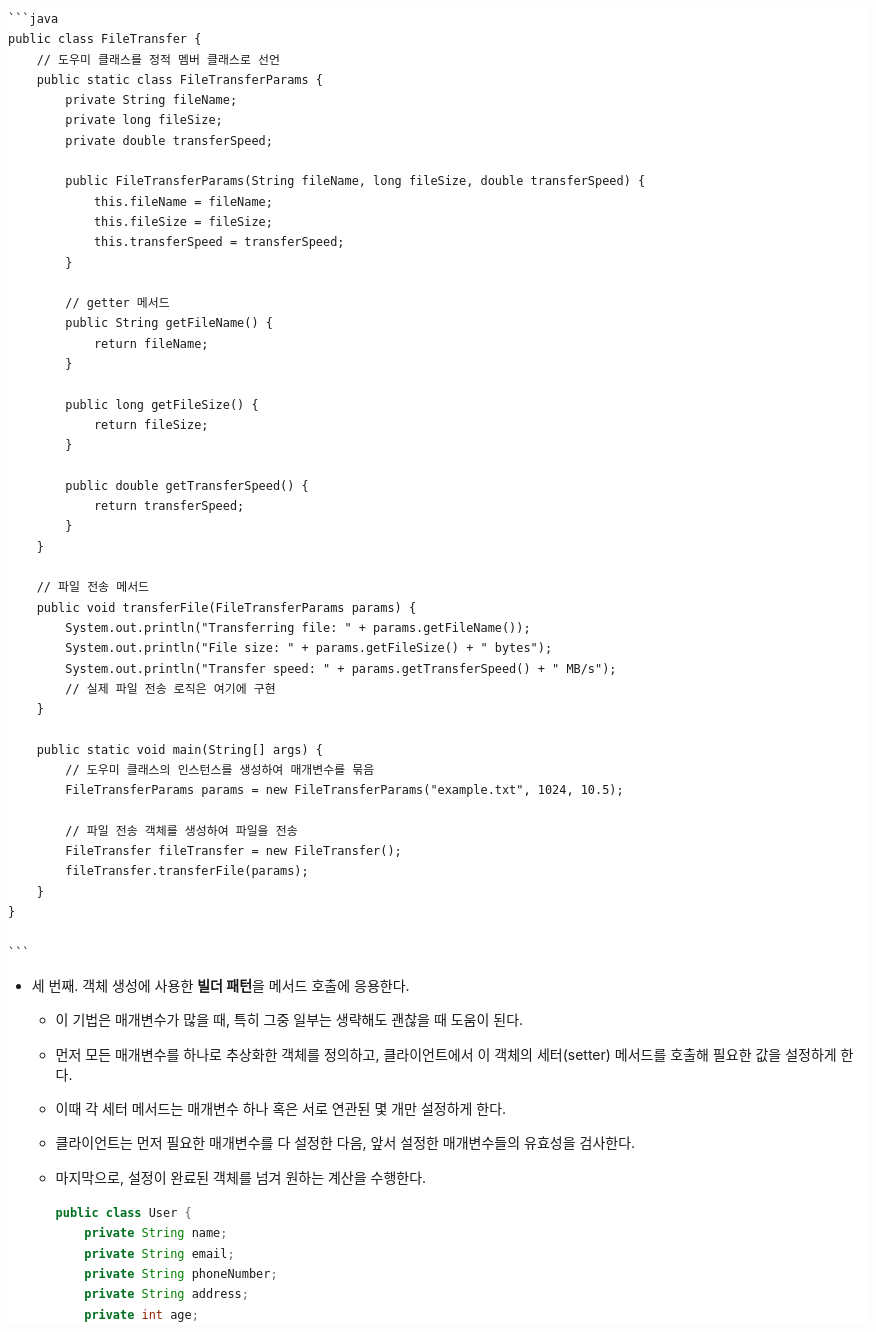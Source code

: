     ```java
    public class FileTransfer {
        // 도우미 클래스를 정적 멤버 클래스로 선언
        public static class FileTransferParams {
            private String fileName;
            private long fileSize;
            private double transferSpeed;
    
            public FileTransferParams(String fileName, long fileSize, double transferSpeed) {
                this.fileName = fileName;
                this.fileSize = fileSize;
                this.transferSpeed = transferSpeed;
            }
    
            // getter 메서드
            public String getFileName() {
                return fileName;
            }
    
            public long getFileSize() {
                return fileSize;
            }
    
            public double getTransferSpeed() {
                return transferSpeed;
            }
        }
    
        // 파일 전송 메서드
        public void transferFile(FileTransferParams params) {
            System.out.println("Transferring file: " + params.getFileName());
            System.out.println("File size: " + params.getFileSize() + " bytes");
            System.out.println("Transfer speed: " + params.getTransferSpeed() + " MB/s");
            // 실제 파일 전송 로직은 여기에 구현
        }
    
        public static void main(String[] args) {
            // 도우미 클래스의 인스턴스를 생성하여 매개변수를 묶음
            FileTransferParams params = new FileTransferParams("example.txt", 1024, 10.5);
    
            // 파일 전송 객체를 생성하여 파일을 전송
            FileTransfer fileTransfer = new FileTransfer();
            fileTransfer.transferFile(params);
        }
    }
    
    ```

- 세 번째. 객체 생성에 사용한 **빌더 패턴**을 메서드 호출에 응용한다.
    - 이 기법은 매개변수가 많을 때, 특히 그중 일부는 생략해도 괜찮을 때 도움이 된다.
    - 먼저 모든 매개변수를 하나로 추상화한 객체를 정의하고, 클라이언트에서 이 객체의 세터(setter) 메서드를 호출해 필요한 값을 설정하게 한다.
    - 이때 각 세터 메서드는 매개변수 하나 혹은 서로 연관된 몇 개만 설정하게 한다.
    - 클라이언트는 먼저 필요한 매개변수를 다 설정한 다음, 앞서 설정한 매개변수들의 유효성을 검사한다.
    - 마지막으로, 설정이 완료된 객체를 넘겨 원하는 계산을 수행한다.

        ```java
        public class User {
            private String name;
            private String email;
            private String phoneNumber;
            private String address;
            private int age;
        